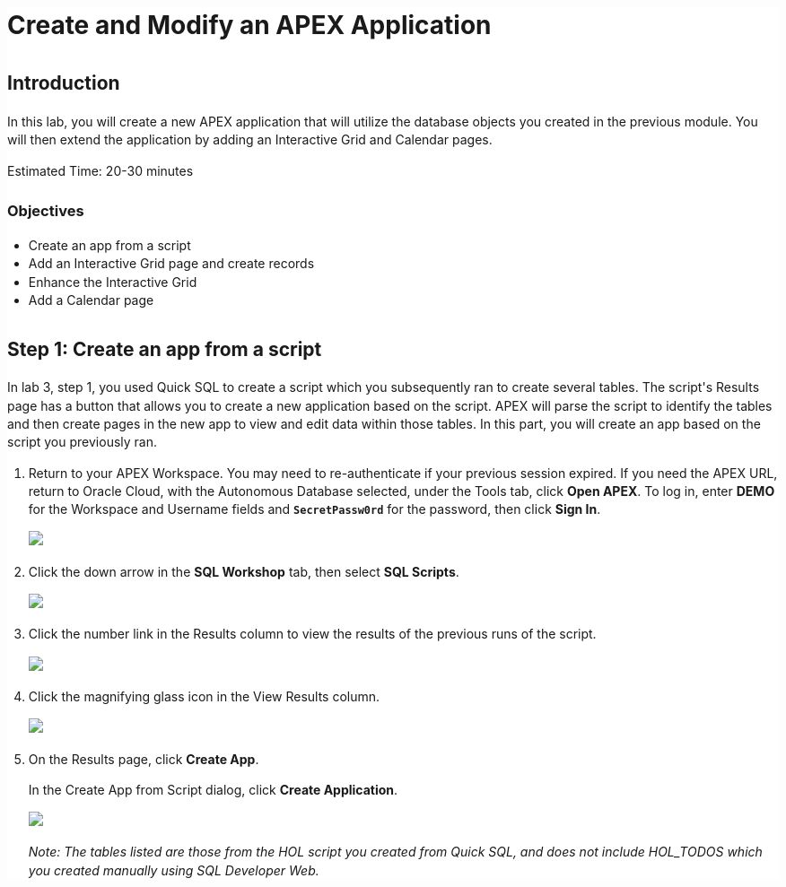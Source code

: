 # Create and Modify an APEX Application

## Introduction

In this lab, you will create a new APEX application that will utilize the database objects you created in the previous module. You will then extend the application by adding an Interactive Grid and Calendar pages.

Estimated Time: 20-30 minutes

### Objectives

- Create an app from a script
- Add an Interactive Grid page and create records
- Enhance the Interactive Grid
- Add a Calendar page

## **Step 1:** Create an app from a script

In lab 3, step 1, you used Quick SQL to create a script which you subsequently ran to create several tables. The script's Results page has a button that allows you to create a new application based on the script. APEX will parse the script to identify the tables and then create pages in the new app to view and edit data within those tables. In this part, you will create an app based on the script you previously ran.

1. Return to your APEX Workspace. You may need to re-authenticate if your previous session expired. If you need the APEX URL, return to Oracle Cloud, with the Autonomous Database selected, under the Tools tab, click **Open APEX**. To log in, enter **DEMO** for the Workspace and Username fields and **`SecretPassw0rd`** for the password, then click **Sign In**.

   ![](images/log-in-to-workspace.png " ")

2. Click the down arrow in the **SQL Workshop** tab, then select **SQL Scripts**.

   ![](images/navigate-to-sql-scripts.png " ")

3. Click the number link in the Results column to view the results of the previous runs of the script.

   ![](images/click-number-in-results-column.png " ")

4. Click the magnifying glass icon in the View Results column.

   ![](images/click-view-results-icon.png " ")

5. On the Results page, click **Create App**.

    In the Create App from Script dialog, click **Create Application**.

   ![](images/click-create-app-from-script.png " ")

   *Note: The tables listed are those from the HOL script you created from Quick SQL, and does not include HOL\_TODOS which you created manually using SQL Developer Web.*
